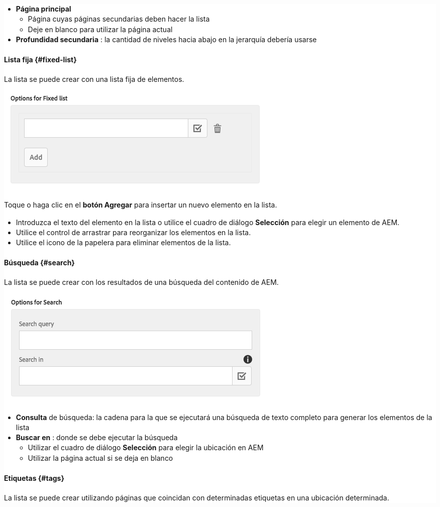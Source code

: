 * **Página principal**
   * Página cuyas páginas secundarias deben hacer la lista
   * Deje en blanco para utilizar la página actual
* **Profundidad secundaria** : la cantidad de niveles hacia abajo en la jerarquía debería usarse

#### Lista fija {#fixed-list}

La lista se puede crear con una lista fija de elementos.

![](assets/chlimage_1-40.png)

Toque o haga clic en el **botón Agregar** para insertar un nuevo elemento en la lista.

* Introduzca el texto del elemento en la lista o utilice el cuadro de diálogo **Selección** para elegir un elemento de AEM.
* Utilice el control de arrastrar para reorganizar los elementos en la lista.
* Utilice el icono de la papelera para eliminar elementos de la lista.

#### Búsqueda {#search}

La lista se puede crear con los resultados de una búsqueda del contenido de AEM.

![](assets/chlimage_1-41.png)

* **Consulta** de búsqueda: la cadena para la que se ejecutará una búsqueda de texto completo para generar los elementos de la lista
* **Buscar en** : donde se debe ejecutar la búsqueda
   * Utilizar el cuadro de diálogo **Selección** para elegir la ubicación en AEM
   * Utilizar la página actual si se deja en blanco

#### Etiquetas {#tags}

La lista se puede crear utilizando páginas que coincidan con determinadas etiquetas en una ubicación determinada.
